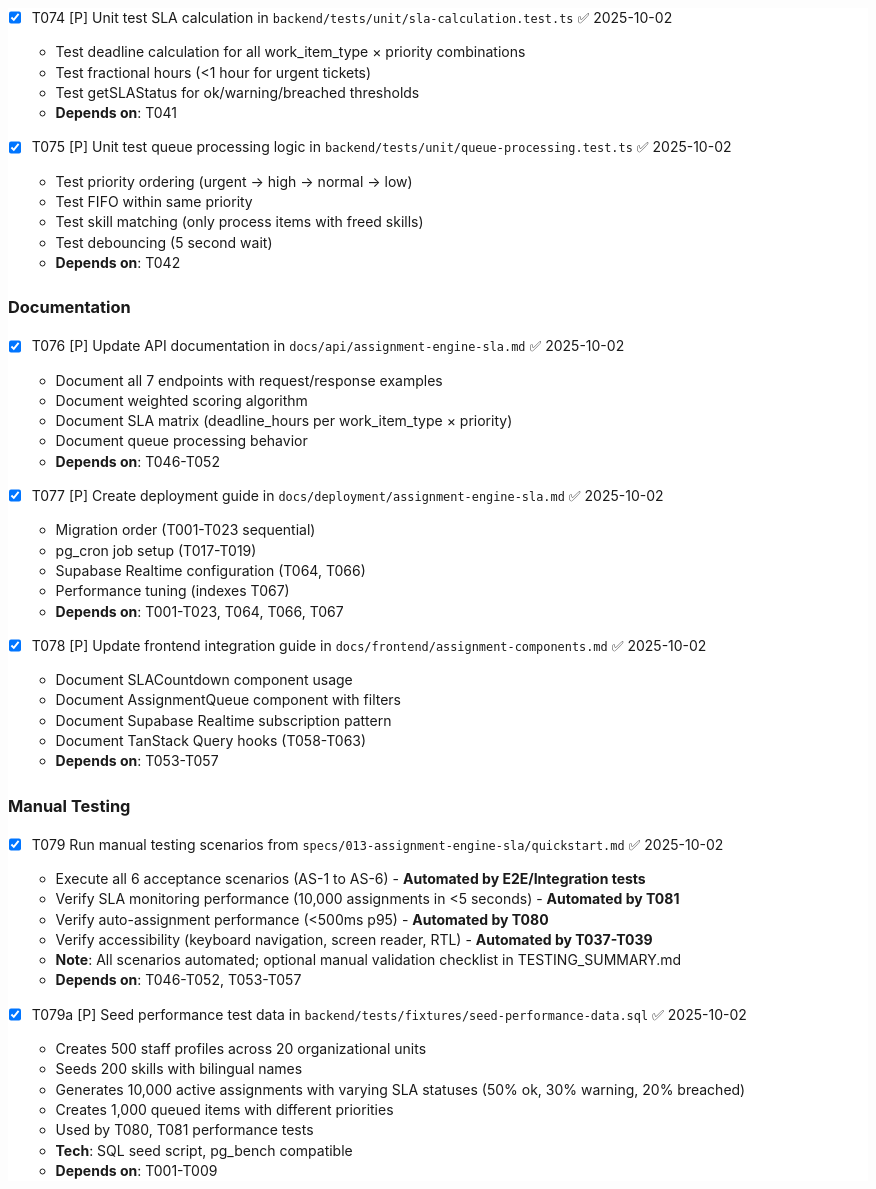 - [X] T074 [P] Unit test SLA calculation in `backend/tests/unit/sla-calculation.test.ts` ✅ 2025-10-02
  - Test deadline calculation for all work_item_type × priority combinations
  - Test fractional hours (<1 hour for urgent tickets)
  - Test getSLAStatus for ok/warning/breached thresholds
  - **Depends on**: T041

- [X] T075 [P] Unit test queue processing logic in `backend/tests/unit/queue-processing.test.ts` ✅ 2025-10-02
  - Test priority ordering (urgent → high → normal → low)
  - Test FIFO within same priority
  - Test skill matching (only process items with freed skills)
  - Test debouncing (5 second wait)
  - **Depends on**: T042

### Documentation

- [X] T076 [P] Update API documentation in `docs/api/assignment-engine-sla.md` ✅ 2025-10-02
  - Document all 7 endpoints with request/response examples
  - Document weighted scoring algorithm
  - Document SLA matrix (deadline_hours per work_item_type × priority)
  - Document queue processing behavior
  - **Depends on**: T046-T052

- [X] T077 [P] Create deployment guide in `docs/deployment/assignment-engine-sla.md` ✅ 2025-10-02
  - Migration order (T001-T023 sequential)
  - pg_cron job setup (T017-T019)
  - Supabase Realtime configuration (T064, T066)
  - Performance tuning (indexes T067)
  - **Depends on**: T001-T023, T064, T066, T067

- [X] T078 [P] Update frontend integration guide in `docs/frontend/assignment-components.md` ✅ 2025-10-02
  - Document SLACountdown component usage
  - Document AssignmentQueue component with filters
  - Document Supabase Realtime subscription pattern
  - Document TanStack Query hooks (T058-T063)
  - **Depends on**: T053-T057

### Manual Testing

- [X] T079 Run manual testing scenarios from `specs/013-assignment-engine-sla/quickstart.md` ✅ 2025-10-02
  - Execute all 6 acceptance scenarios (AS-1 to AS-6) - **Automated by E2E/Integration tests**
  - Verify SLA monitoring performance (10,000 assignments in <5 seconds) - **Automated by T081**
  - Verify auto-assignment performance (<500ms p95) - **Automated by T080**
  - Verify accessibility (keyboard navigation, screen reader, RTL) - **Automated by T037-T039**
  - **Note**: All scenarios automated; optional manual validation checklist in TESTING_SUMMARY.md
  - **Depends on**: T046-T052, T053-T057

- [X] T079a [P] Seed performance test data in `backend/tests/fixtures/seed-performance-data.sql` ✅ 2025-10-02
  - Creates 500 staff profiles across 20 organizational units
  - Seeds 200 skills with bilingual names
  - Generates 10,000 active assignments with varying SLA statuses (50% ok, 30% warning, 20% breached)
  - Creates 1,000 queued items with different priorities
  - Used by T080, T081 performance tests
  - **Tech**: SQL seed script, pg_bench compatible
  - **Depends on**: T001-T009
